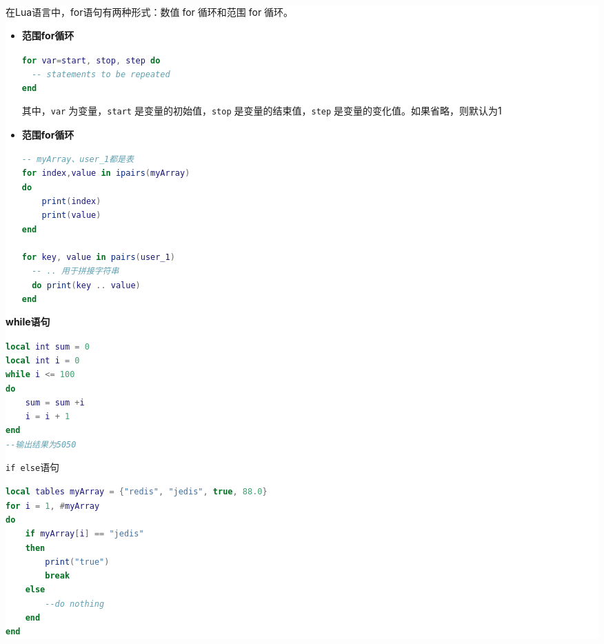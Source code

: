 

在Lua语言中，for语句有两种形式：数值 for 循环和范围 for 循环。

- **范围for循环**

  ~~~lua
  for var=start, stop, step do
    -- statements to be repeated
  end
  ~~~

  其中，`var` 为变量，`start` 是变量的初始值，`stop` 是变量的结束值，`step` 是变量的变化值。如果省略，则默认为1

- **范围for循环**

  ~~~lua
  -- myArray、user_1都是表
  for index,value in ipairs(myArray)
  do
      print(index)
      print(value)
  end
  
  for key, value in pairs(user_1)
  	-- .. 用于拼接字符串
  	do print(key .. value)
  end
  ~~~



**while语句**

~~~lua
local int sum = 0
local int i = 0
while i <= 100
do
    sum = sum +i
    i = i + 1
end
--输出结果为5050
~~~



`if else`语句

~~~lua
local tables myArray = {"redis", "jedis", true, 88.0}
for i = 1, #myArray
do
    if myArray[i] == "jedis"
    then
        print("true")
        break
    else
        --do nothing
    end
end
~~~

